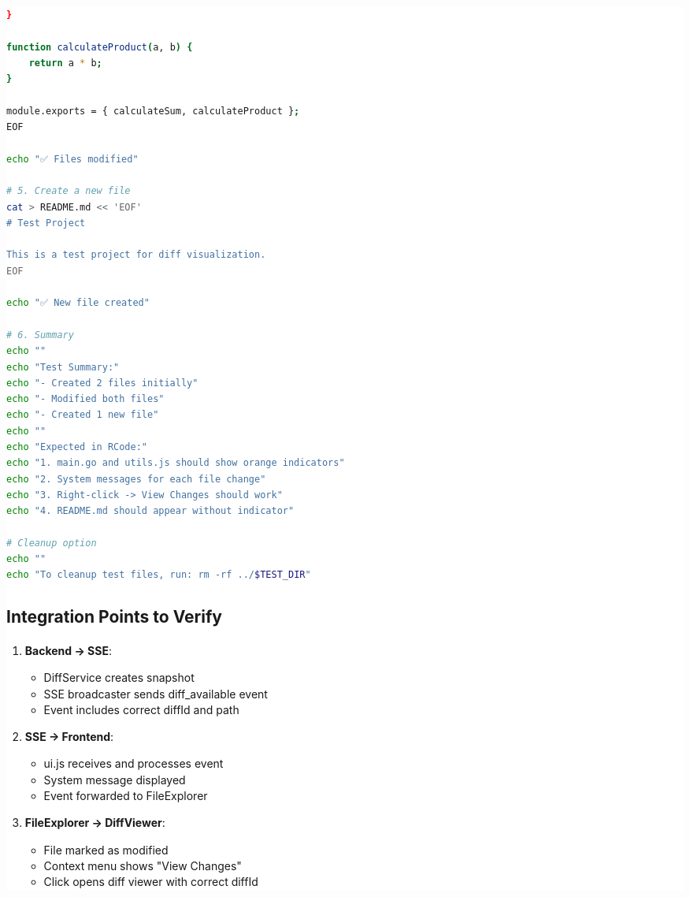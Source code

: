 ```bash
}

function calculateProduct(a, b) {
    return a * b;
}

module.exports = { calculateSum, calculateProduct };
EOF

echo "✅ Files modified"

# 5. Create a new file
cat > README.md << 'EOF'
# Test Project

This is a test project for diff visualization.
EOF

echo "✅ New file created"

# 6. Summary
echo ""
echo "Test Summary:"
echo "- Created 2 files initially"
echo "- Modified both files"
echo "- Created 1 new file"
echo ""
echo "Expected in RCode:"
echo "1. main.go and utils.js should show orange indicators"
echo "2. System messages for each file change"
echo "3. Right-click -> View Changes should work"
echo "4. README.md should appear without indicator"

# Cleanup option
echo ""
echo "To cleanup test files, run: rm -rf ../$TEST_DIR"
```

## Integration Points to Verify

1. **Backend → SSE**:
   - DiffService creates snapshot
   - SSE broadcaster sends diff_available event
   - Event includes correct diffId and path

2. **SSE → Frontend**:
   - ui.js receives and processes event
   - System message displayed
   - Event forwarded to FileExplorer

3. **FileExplorer → DiffViewer**:
   - File marked as modified
   - Context menu shows "View Changes"
   - Click opens diff viewer with correct diffId
